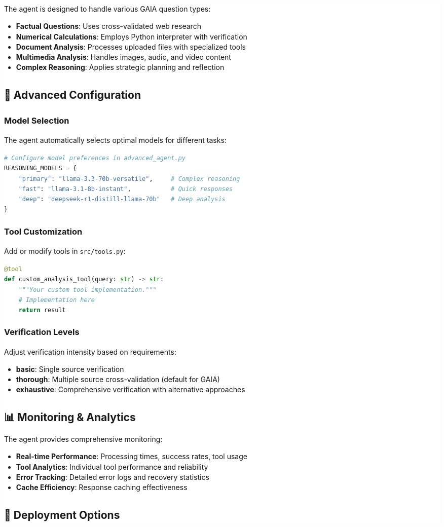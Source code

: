 The agent is designed to handle various GAIA question types:

- **Factual Questions**: Uses cross-validated web research
- **Numerical Calculations**: Employs Python interpreter with verification
- **Document Analysis**: Processes uploaded files with specialized tools
- **Multimedia Analysis**: Handles images, audio, and video content
- **Complex Reasoning**: Applies strategic planning and reflection

## 🔧 Advanced Configuration

### Model Selection

The agent automatically selects optimal models for different tasks:

```python
# Configure model preferences in advanced_agent.py
REASONING_MODELS = {
    "primary": "llama-3.3-70b-versatile",     # Complex reasoning
    "fast": "llama-3.1-8b-instant",           # Quick responses
    "deep": "deepseek-r1-distill-llama-70b"   # Deep analysis
}
```

### Tool Customization

Add or modify tools in `src/tools.py`:

```python
@tool
def custom_analysis_tool(query: str) -> str:
    """Your custom tool implementation."""
    # Implementation here
    return result
```

### Verification Levels

Adjust verification intensity based on requirements:

- **basic**: Single source verification
- **thorough**: Multiple source cross-validation (default for GAIA)
- **exhaustive**: Comprehensive verification with alternative approaches

## 📊 Monitoring & Analytics

The agent provides comprehensive monitoring:

- **Real-time Performance**: Processing times, success rates, tool usage
- **Tool Analytics**: Individual tool performance and reliability
- **Error Tracking**: Detailed error logs and recovery statistics
- **Cache Efficiency**: Response caching effectiveness

## 🚀 Deployment Options
